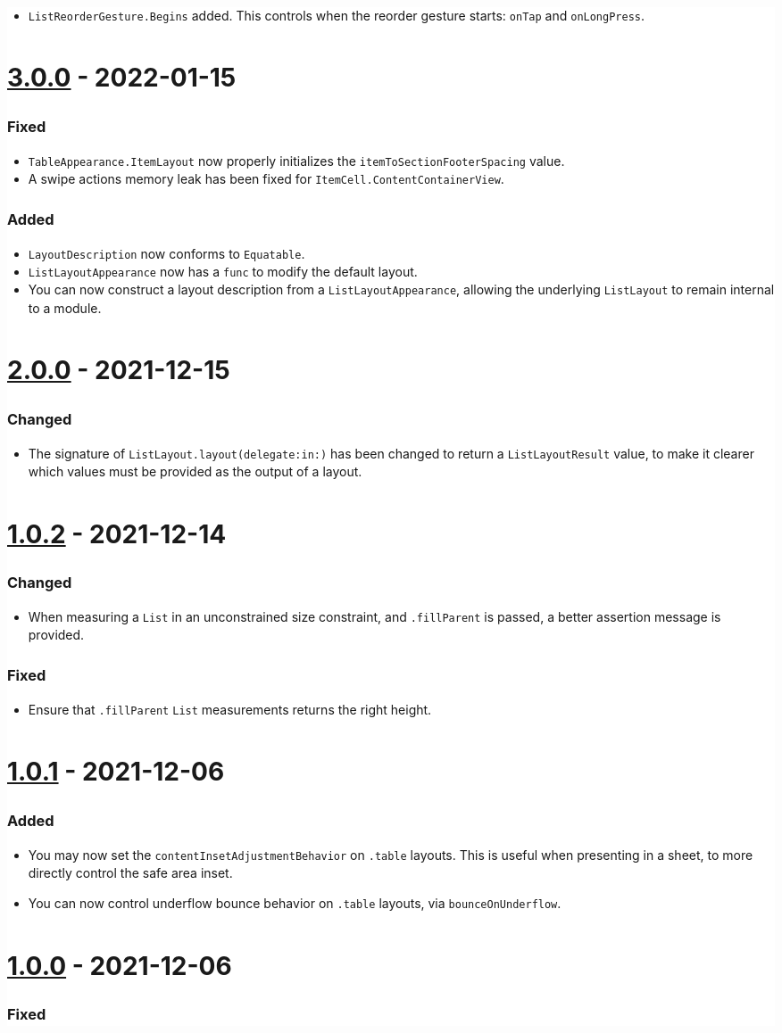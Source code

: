 - `ListReorderGesture.Begins` added. This controls when the reorder gesture starts: `onTap` and `onLongPress`.

# [3.0.0] - 2022-01-15

### Fixed

- `TableAppearance.ItemLayout` now properly initializes the `itemToSectionFooterSpacing` value.
- A swipe actions memory leak has been fixed for `ItemCell.ContentContainerView`.

### Added

- `LayoutDescription` now conforms to `Equatable`.
- `ListLayoutAppearance` now has a `func` to modify the default layout.
- You can now construct a layout description from a `ListLayoutAppearance`, allowing the underlying `ListLayout` to remain internal to a module.

# [2.0.0] - 2021-12-15

### Changed

- The signature of `ListLayout.layout(delegate:in:)` has been changed to return a `ListLayoutResult` value, to make it clearer which values must be provided as the output of a layout.

# [1.0.2] - 2021-12-14

### Changed

- When measuring a `List` in an unconstrained size constraint, and `.fillParent` is passed, a better assertion message is provided.

### Fixed

- Ensure that `.fillParent` `List` measurements returns the right height.

# [1.0.1] - 2021-12-06

### Added

- You may now set the `contentInsetAdjustmentBehavior` on `.table` layouts. This is useful when presenting in a sheet, to more directly control the safe area inset.

- You can now control underflow bounce behavior on `.table` layouts, via `bounceOnUnderflow`.

# [1.0.0] - 2021-12-06

### Fixed


[Main]: https://github.com/kyleve/Listable/compare/5.2.1...HEAD
[5.2.1]: https://github.com/kyleve/Listable/compare/5.2.0...5.2.1
[5.2.0]: https://github.com/kyleve/Listable/compare/5.1.0...5.2.0
[5.1.0]: https://github.com/kyleve/Listable/compare/5.0.1...5.1.0
[5.0.1]: https://github.com/kyleve/Listable/compare/5.0.0...5.0.1
[5.0.0]: https://github.com/kyleve/Listable/compare/4.4.0...5.0.0
[4.4.0]: https://github.com/kyleve/Listable/compare/4.3.1...4.4.0
[4.3.1]: https://github.com/kyleve/Listable/compare/4.3.0...4.3.1
[4.3.0]: https://github.com/kyleve/Listable/compare/4.2.0...4.3.0
[4.2.0]: https://github.com/kyleve/Listable/compare/4.1.0...4.2.0
[4.1.0]: https://github.com/kyleve/Listable/compare/4.0.0...4.1.0
[4.0.0]: https://github.com/kyleve/Listable/compare/3.2.1...4.0.0
[3.2.1]: https://github.com/kyleve/Listable/compare/3.2.0...3.2.1
[3.2.0]: https://github.com/kyleve/Listable/compare/3.1.0...3.2.0
[3.1.0]: https://github.com/kyleve/Listable/compare/3.0.0...3.1.0
[3.0.0]: https://github.com/kyleve/Listable/compare/2.0.0...3.0.0
[2.0.0]: https://github.com/kyleve/Listable/compare/1.0.2...2.0.0
[1.0.2]: https://github.com/kyleve/Listable/compare/1.0.1...1.0.2
[1.0.1]: https://github.com/kyleve/Listable/compare/1.0.0...1.0.1
[1.0.0]: https://github.com/kyleve/Listable/compare/0.30.1...1.0.0
[0.30.1]: https://github.com/kyleve/Listable/compare/0.30.0...0.30.1
[0.30.0]: https://github.com/kyleve/Listable/compare/0.29.3...0.30.0
[0.29.3]: https://github.com/kyleve/Listable/compare/0.29.2...0.29.3
[0.29.2]: https://github.com/kyleve/Listable/compare/0.29.1...0.29.2
[0.29.1]: https://github.com/kyleve/Listable/compare/0.29.0...0.29.1
[0.29.0]: https://github.com/kyleve/Listable/compare/0.28.0...0.29.0
[0.28.0]: https://github.com/kyleve/Listable/compare/0.27.1...0.28.0
[0.27.1]: https://github.com/kyleve/Listable/compare/0.27.0...0.27.1
[0.27.0]: https://github.com/kyleve/Listable/compare/0.26.1...0.27.0
[0.26.1]: https://github.com/kyleve/Listable/compare/0.26.0...0.26.1
[0.26.0]: https://github.com/kyleve/Listable/compare/0.25.1...0.26.0
[0.25.0]: https://github.com/kyleve/Listable/compare/0.25.0...0.25.1
[0.25.0]: https://github.com/kyleve/Listable/compare/0.24.0...0.25.0
[0.24.0]: https://github.com/kyleve/Listable/compare/0.23.2...0.24.0
[0.23.2]: https://github.com/kyleve/Listable/compare/0.23.1...0.23.2
[0.23.1]: https://github.com/kyleve/Listable/compare/0.23.0...0.23.1
[0.23.0]: https://github.com/kyleve/Listable/compare/0.22.2...0.23.0
[0.22.2]: https://github.com/kyleve/Listable/compare/0.22.1...0.22.2
[0.22.1]: https://github.com/kyleve/Listable/compare/0.22.0...0.22.1
[0.22.0]: https://github.com/kyleve/Listable/compare/0.21.0...0.22.0
[0.21.0]: https://github.com/kyleve/Listable/compare/0.20.2...0.21.0
[0.20.2]: https://github.com/kyleve/Listable/compare/0.20.1...0.20.2
[0.20.1]: https://github.com/kyleve/Listable/compare/0.20.0...0.20.1
[0.20.0]: https://github.com/kyleve/Listable/compare/0.19.0...0.20.0
[0.19.0]: https://github.com/kyleve/Listable/compare/0.18.0...0.19.0
[0.18.0]: https://github.com/kyleve/Listable/compare/0.17.0...0.18.0
[0.17.0]: https://github.com/kyleve/Listable/compare/0.16.0...0.17.0
[0.16.0]: https://github.com/kyleve/Listable/compare/0.15.1...0.16.0
[0.15.1]: https://github.com/kyleve/Listable/compare/0.15.0...0.15.1
[0.15.0]: https://github.com/kyleve/Listable/compare/0.14.2...0.15.0
[0.14.1]: https://github.com/kyleve/Listable/compare/0.14.1...0.14.2
[0.14.1]: https://github.com/kyleve/Listable/compare/0.13.0...0.14.1
[0.13.0]: https://github.com/kyleve/Listable/compare/0.12.1...0.13.0
[0.12.1]: https://github.com/kyleve/Listable/compare/0.12.0...0.12.1
[0.12.0]: https://github.com/kyleve/Listable/compare/0.11.0...0.12.0
[0.11.0]: https://github.com/kyleve/Listable/compare/0.10.1...0.11.0
[0.10.1]: https://github.com/kyleve/Listable/compare/0.10.0...0.10.1
[0.10.0]: https://github.com/kyleve/Listable/compare/0.9.0...0.10.0